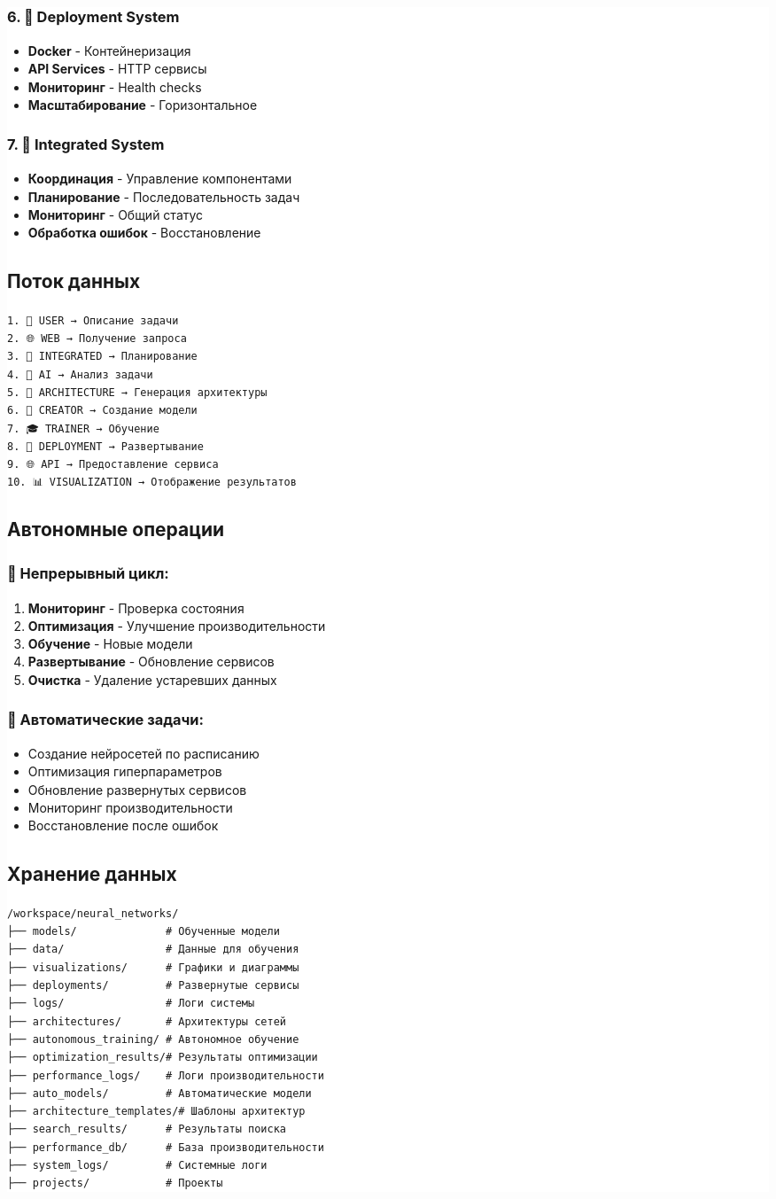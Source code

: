 ### 6. 🚀 Deployment System
- **Docker** - Контейнеризация
- **API Services** - HTTP сервисы
- **Мониторинг** - Health checks
- **Масштабирование** - Горизонтальное

### 7. 🔗 Integrated System
- **Координация** - Управление компонентами
- **Планирование** - Последовательность задач
- **Мониторинг** - Общий статус
- **Обработка ошибок** - Восстановление

## Поток данных

```
1. 👤 USER → Описание задачи
2. 🌐 WEB → Получение запроса
3. 🔗 INTEGRATED → Планирование
4. 🤖 AI → Анализ задачи
5. 🧠 ARCHITECTURE → Генерация архитектуры
6. 🧠 CREATOR → Создание модели
7. 🎓 TRAINER → Обучение
8. 🚀 DEPLOYMENT → Развертывание
9. 🌐 API → Предоставление сервиса
10. 📊 VISUALIZATION → Отображение результатов
```

## Автономные операции

### 🔄 Непрерывный цикл:
1. **Мониторинг** - Проверка состояния
2. **Оптимизация** - Улучшение производительности
3. **Обучение** - Новые модели
4. **Развертывание** - Обновление сервисов
5. **Очистка** - Удаление устаревших данных

### 🎯 Автоматические задачи:
- Создание нейросетей по расписанию
- Оптимизация гиперпараметров
- Обновление развернутых сервисов
- Мониторинг производительности
- Восстановление после ошибок

## Хранение данных

```
/workspace/neural_networks/
├── models/              # Обученные модели
├── data/                # Данные для обучения
├── visualizations/      # Графики и диаграммы
├── deployments/         # Развернутые сервисы
├── logs/                # Логи системы
├── architectures/       # Архитектуры сетей
├── autonomous_training/ # Автономное обучение
├── optimization_results/# Результаты оптимизации
├── performance_logs/    # Логи производительности
├── auto_models/         # Автоматические модели
├── architecture_templates/# Шаблоны архитектур
├── search_results/      # Результаты поиска
├── performance_db/      # База производительности
├── system_logs/         # Системные логи
├── projects/            # Проекты
```